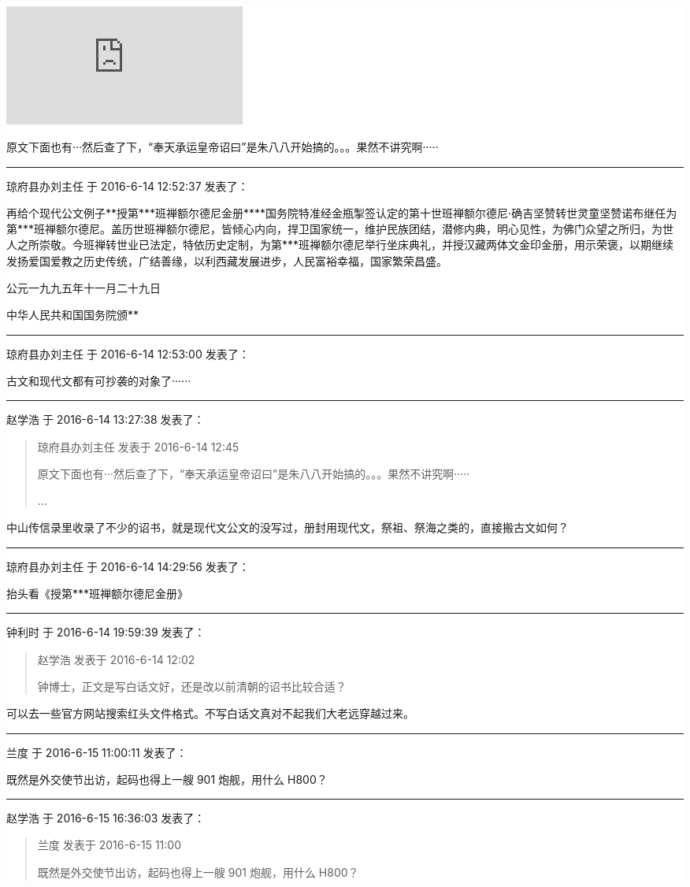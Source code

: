 ![](https://bbs.northdy.com/forum.php?mod=image&aid=477751&size=300x300&key=7d157eb9352da042&nocache=yes&type=fixnone)

原文下面也有···然后查了下，“奉天承运皇帝诏曰”是朱八八开始搞的。。。果然不讲究啊·····

---

琼府县办刘主任 于 2016-6-14 12:52:37 发表了：

再给个现代公文例子**授第\*\*\*班禅额尔德尼金册\*\***国务院特准经金瓶掣签认定的第十世班禅额尔德尼·确吉坚赞转世灵童坚赞诺布继任为第\*\*\*班禅额尔德尼。盖历世班禅额尔德尼，皆倾心内向，捍卫国家统一，维护民族团结，潜修内典，明心见性，为佛门众望之所归，为世人之所崇敬。今班禅转世业已法定，特依历史定制，为第\*\*\*班禅额尔德尼举行坐床典礼，并授汉藏两体文金印金册，用示荣褒，以期继续发扬爱国爱教之历史传统，广结善缘，以利西藏发展进步，人民富裕幸福，国家繁荣昌盛。

公元一九九五年十一月二十九日

中华人民共和国国务院颁\*\*

---

琼府县办刘主任 于 2016-6-14 12:53:00 发表了：

古文和现代文都有可抄袭的对象了······

---

赵学浩 于 2016-6-14 13:27:38 发表了：

> 琼府县办刘主任 发表于 2016-6-14 12:45
>
> 原文下面也有···然后查了下，“奉天承运皇帝诏曰”是朱八八开始搞的。。。果然不讲究啊·····
>
> ...

中山传信录里收录了不少的诏书，就是现代文公文的没写过，册封用现代文，祭祖、祭海之类的，直接搬古文如何？

---

琼府县办刘主任 于 2016-6-14 14:29:56 发表了：

抬头看《授第\*\*\*班禅额尔德尼金册》

---

钟利时 于 2016-6-14 19:59:39 发表了：

> 赵学浩 发表于 2016-6-14 12:02
>
> 钟博士，正文是写白话文好，还是改以前清朝的诏书比较合适？

可以去一些官方网站搜索红头文件格式。不写白话文真对不起我们大老远穿越过来。

---

兰度 于 2016-6-15 11:00:11 发表了：

既然是外交使节出访，起码也得上一艘 901 炮舰，用什么 H800？

---

赵学浩 于 2016-6-15 16:36:03 发表了：

> 兰度 发表于 2016-6-15 11:00
>
> 既然是外交使节出访，起码也得上一艘 901 炮舰，用什么 H800？
